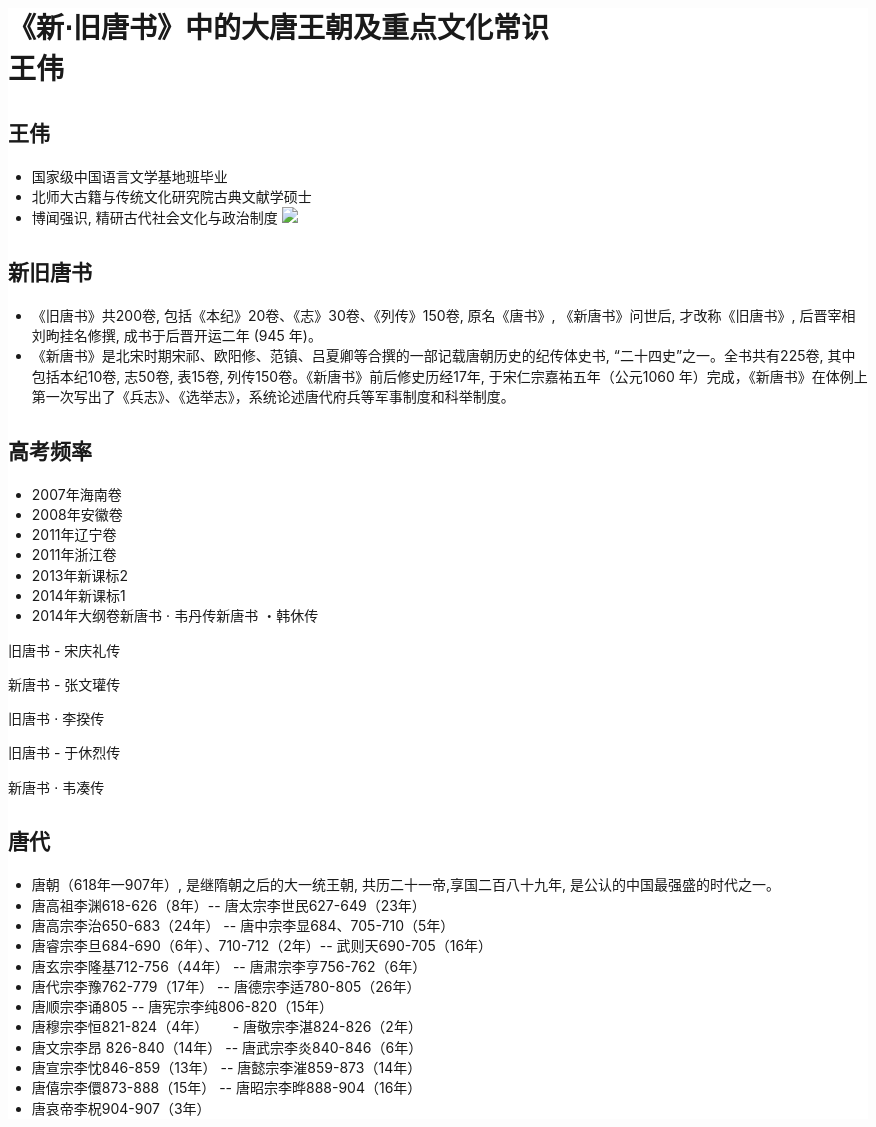 # 《新$\cdot$旧唐书》中的大唐王朝及重点文化常识 <br> 王伟 

## 王伟

- 国家级中国语言文学基地班毕业
- 北师大古籍与传统文化研究院古典文献学硕士
- 博闻强识, 精研古代社会文化与政治制度
![](https://cdn.mathpix.com/cropped/2024_04_28_a3c421e63aa4f22d960fg-02.jpg?height=774&width=1572&top_left_y=847&top_left_x=344)


## 新旧唐书

- 《旧唐书》共200卷, 包括《本纪》20卷、《志》30卷、《列传》150卷, 原名《唐书》, 《新唐书》问世后, 才改称《旧唐书》, 后晋宰相刘昫挂名修撰, 成书于后晋开运二年 (945 年)。
- 《新唐书》是北宋时期宋祁、欧阳修、范镇、吕夏卿等合撰的一部记载唐朝历史的纪传体史书, “二十四史”之一。全书共有225卷, 其中包括本纪10卷, 志50卷, 表15卷, 列传150卷。《新唐书》前后修史历经17年, 于宋仁宗嘉祐五年（公元1060 年）完成，《新唐书》在体例上第一次写出了《兵志》、《选举志》，系统论述唐代府兵等军事制度和科举制度。


## 高考频率

- 2007年海南卷
- 2008年安徽卷
- 2011年辽宁卷
- 2011年浙江卷
- 2013年新课标2
- 2014年新课标1
- 2014年大纲卷新唐书 $\cdot$ 韦丹传新唐书 ・韩休传

旧唐书 - 宋庆礼传

新唐书 - 张文瓘传

旧唐书 $\cdot$ 李揆传

旧唐书 - 于休烈传

新唐书 $\cdot$ 韦凑传

## 唐代

- 唐朝（618年一907年）, 是继隋朝之后的大一统王朝, 共历二十一帝,享国二百八十九年, 是公认的中国最强盛的时代之一。
- 唐高祖李渊618-626（8年）-- 唐太宗李世民627-649（23年）
- 唐高宗李治650-683（24年） -- 唐中宗李显684、705-710（5年）
- 唐睿宗李旦684-690（6年）、710-712（2年）-- 武则天690-705（16年）
- 唐玄宗李隆基712-756（44年） -- 唐肃宗李亨756-762（6年）
- 唐代宗李豫762-779（17年） -- 唐德宗李适780-805（26年）
- 唐顺宗李诵805 -- 唐宪宗李纯806-820（15年）
- 唐穆宗李恒821-824（4年） $\quad$ - 唐敬宗李湛824-826（2年）
- 唐文宗李昂 826-840（14年） -- 唐武宗李炎840-846（6年）
- 唐宣宗李忱846-859（13年） -- 唐懿宗李漼859-873（14年）
- 唐僖宗李儇873-888（15年） -- 唐昭宗李晔888-904（16年）
- 唐哀帝李柷904-907（3年）
